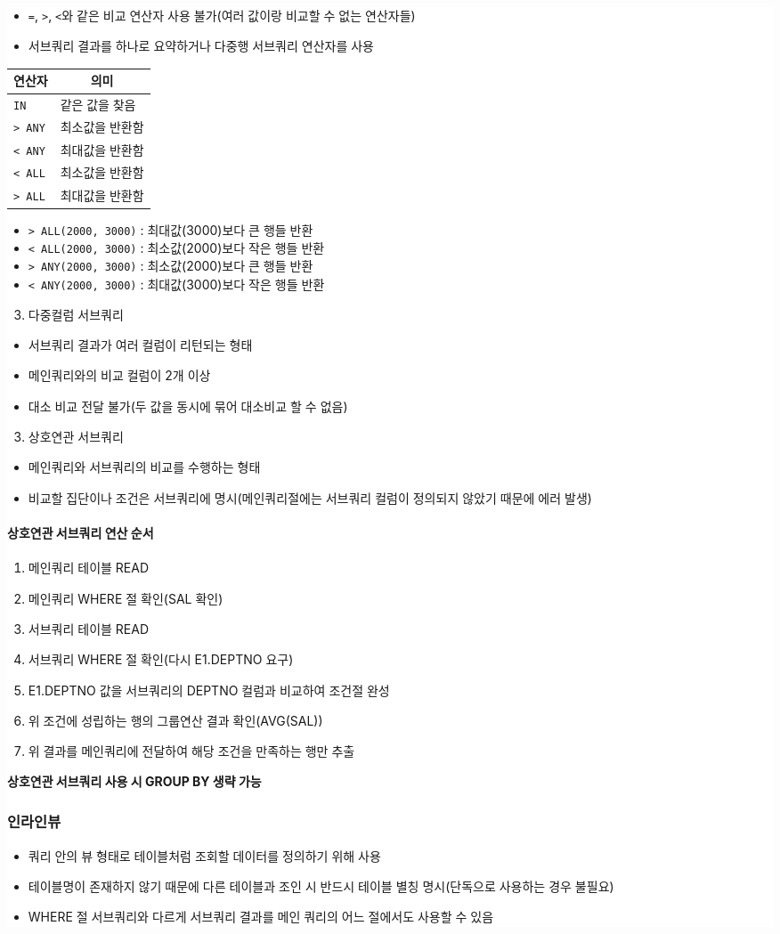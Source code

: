 - `=`, `>`, `<`와 같은 비교 연산자 사용 불가(여러 값이랑 비교할 수 없는 연산자들)

- 서브쿼리 결과를 하나로 요약하거나 다중행 서브쿼리 연산자를 사용

|연산자|의미|
|---|---|
|`IN`|같은 값을 찾음|
|`> ANY`|최소값을 반환함|
|`< ANY`|최대값을 반환함|
|`< ALL`|최소값을 반환함|
|`> ALL`|최대값을 반환함|

- `> ALL(2000, 3000)` : 최대값(3000)보다 큰 행들 반환
- `< ALL(2000, 3000)` : 최소값(2000)보다 작은 행들 반환
- `> ANY(2000, 3000)` : 최소값(2000)보다 큰 행들 반환
- `< ANY(2000, 3000)` : 최대값(3000)보다 작은 행들 반환

3) 다중컬럼 서브쿼리

- 서브쿼리 결과가 여러 컬럼이 리턴되는 형태

- 메인쿼리와의 비교 컬럼이 2개 이상

- 대소 비교 전달 불가(두 값을 동시에 묶어 대소비교 할 수 없음)

3) 상호연관 서브쿼리

- 메인쿼리와 서브쿼리의 비교를 수행하는 형태

- 비교할 집단이나 조건은 서브쿼리에 명시(메인쿼리절에는 서브쿼리 컬럼이 정의되지 않았기 때문에 에러 발생)

#### 상호연관 서브쿼리 연산 순서

1. 메인쿼리 테이블 READ

2. 메인쿼리 WHERE 절 확인(SAL 확인)

3. 서브쿼리 테이블 READ

4. 서브쿼리 WHERE 절 확인(다시 E1.DEPTNO 요구)

5. E1.DEPTNO 값을 서브쿼리의 DEPTNO 컬럼과 비교하여 조건절 완성

6. 위 조건에 성립하는 행의 그룹연산 결과 확인(AVG(SAL))

7. 위 결과를 메인쿼리에 전달하여 해당 조건을 만족하는 행만 추출

**상호연관 서브쿼리 사용 시 GROUP BY 생략 가능**

### 인라인뷰

- 쿼리 안의 뷰 형태로 테이블처럼 조회할 데이터를 정의하기 위해 사용

- 테이블명이 존재하지 않기 때문에 다른 테이블과 조인 시 반드시 테이블 별칭 명시(단독으로 사용하는 경우 불필요)

- WHERE 절 서브쿼리와 다르게 서브쿼리 결과를 메인 쿼리의 어느 절에서도 사용할 수 있음

